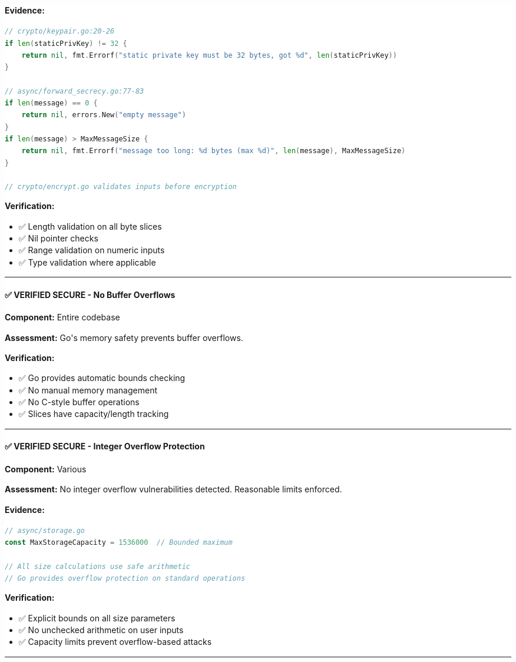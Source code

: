 **Evidence:**
```go
// crypto/keypair.go:20-26
if len(staticPrivKey) != 32 {
    return nil, fmt.Errorf("static private key must be 32 bytes, got %d", len(staticPrivKey))
}

// async/forward_secrecy.go:77-83
if len(message) == 0 {
    return nil, errors.New("empty message")
}
if len(message) > MaxMessageSize {
    return nil, fmt.Errorf("message too long: %d bytes (max %d)", len(message), MaxMessageSize)
}

// crypto/encrypt.go validates inputs before encryption
```

**Verification:**
- ✅ Length validation on all byte slices
- ✅ Nil pointer checks
- ✅ Range validation on numeric inputs
- ✅ Type validation where applicable

---

#### ✅ VERIFIED SECURE - No Buffer Overflows
**Component:** Entire codebase

**Assessment:** Go's memory safety prevents buffer overflows.

**Verification:**
- ✅ Go provides automatic bounds checking
- ✅ No manual memory management
- ✅ No C-style buffer operations
- ✅ Slices have capacity/length tracking

---

#### ✅ VERIFIED SECURE - Integer Overflow Protection
**Component:** Various

**Assessment:** No integer overflow vulnerabilities detected. Reasonable limits enforced.

**Evidence:**
```go
// async/storage.go
const MaxStorageCapacity = 1536000  // Bounded maximum

// All size calculations use safe arithmetic
// Go provides overflow protection on standard operations
```

**Verification:**
- ✅ Explicit bounds on all size parameters
- ✅ No unchecked arithmetic on user inputs
- ✅ Capacity limits prevent overflow-based attacks

---